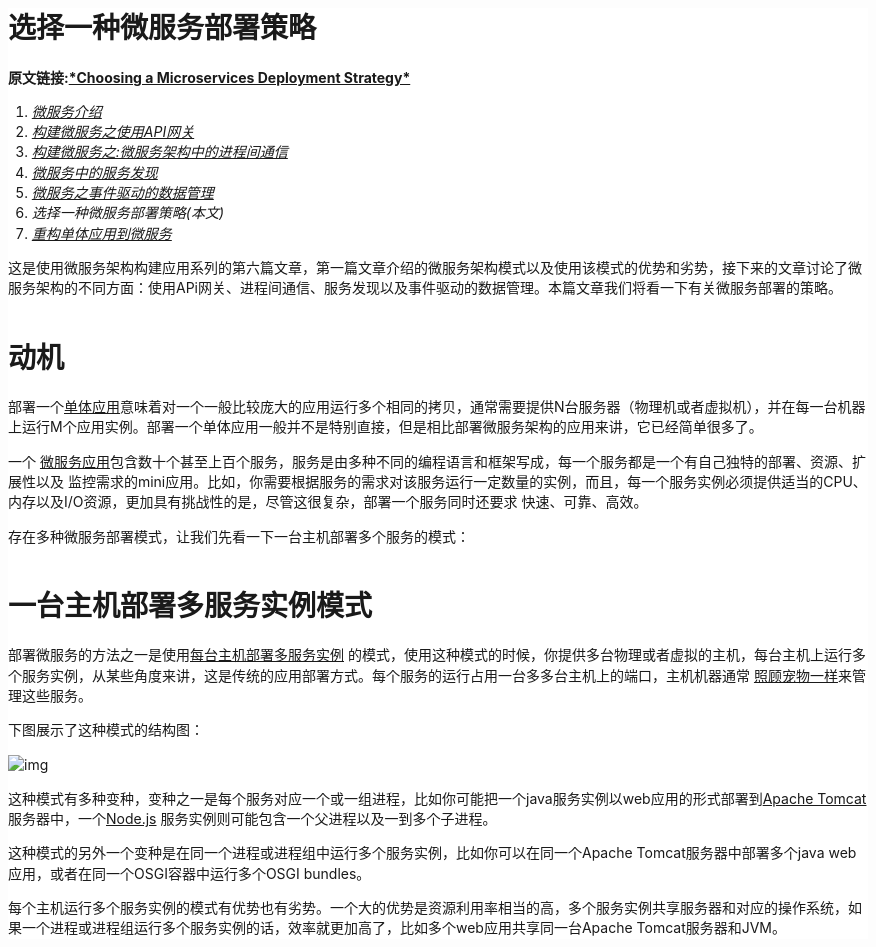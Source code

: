 # 选择一种微服务部署策略

**原文链接:[\*Choosing a Microservices Deployment Strategy\*](https://link.jianshu.com?t=https://www.nginx.com/blog/deploying-microservices/?utm_source=introduction-to-microservices&utm_medium=blog&utm_campaign=Microservices)**

1. *[微服务介绍](https://www.jianshu.com/p/8d2cfa1fa633)*
2. *[构建微服务之使用API网关](https://www.jianshu.com/p/9e90b2a5df7b)*
3. *[构建微服务之:微服务架构中的进程间通信](https://www.jianshu.com/p/9c03081bc0d9)*
4. *[微服务中的服务发现](https://www.jianshu.com/p/1bf9a46efe7a)*
5. *[微服务之事件驱动的数据管理](https://www.jianshu.com/p/9a440c5ea1db)*
6. *选择一种微服务部署策略(本文)*
7. *[重构单体应用到微服务](https://www.jianshu.com/p/29f4d788e3bb)*

这是使用微服务架构构建应用系列的第六篇文章，第一篇文章介绍的微服务架构模式以及使用该模式的优势和劣势，接下来的文章讨论了微服务架构的不同方面：使用APi网关、进程间通信、服务发现以及事件驱动的数据管理。本篇文章我们将看一下有关微服务部署的策略。

# 动机

部署一个[单体应用](https://link.jianshu.com?t=http://microservices.io/patterns/monolithic.html)意味着对一个一般比较庞大的应用运行多个相同的拷贝，通常需要提供N台服务器（物理机或者虚拟机），并在每一台机器上运行M个应用实例。部署一个单体应用一般并不是特别直接，但是相比部署微服务架构的应用来讲，它已经简单很多了。

一个 [微服务应用](https://link.jianshu.com?t=http://microservices.io/patterns/microservices.html)包含数十个甚至上百个服务，服务是由多种不同的编程语言和框架写成，每一个服务都是一个有自己独特的部署、资源、扩展性以及 监控需求的mini应用。比如，你需要根据服务的需求对该服务运行一定数量的实例，而且，每一个服务实例必须提供适当的CPU、内存以及I/O资源，更加具有挑战性的是，尽管这很复杂，部署一个服务同时还要求 快速、可靠、高效。

存在多种微服务部署模式，让我们先看一下一台主机部署多个服务的模式：

# 一台主机部署多服务实例模式

部署微服务的方法之一是使用[每台主机部署多服务实例](https://link.jianshu.com?t=http://microservices.io/patterns/deployment/multiple-services-per-host.html) 的模式，使用这种模式的时候，你提供多台物理或者虚拟的主机，每台主机上运行多个服务实例，从某些角度来讲，这是传统的应用部署方式。每个服务的运行占用一台多多台主机上的端口，主机机器通常 [照顾宠物一样](https://link.jianshu.com?t=https://www.nginx.com/blog/microservices-at-netflix-architectural-best-practices/?utm_source=deploying-microservices&utm_medium=blog&utm_campaign=Microservices#stateless-servers)来管理这些服务。

下图展示了这种模式的结构图：



![img](https:////upload-images.jianshu.io/upload_images/3912920-2b381913e347ce3a.png?imageMogr2/auto-orient/strip|imageView2/2/w/1002/format/webp)



这种模式有多种变种，变种之一是每个服务对应一个或一组进程，比如你可能把一个java服务实例以web应用的形式部署到[Apache Tomcat](https://link.jianshu.com?t=http://tomcat.apache.org/) 服务器中，一个[Node.js](https://link.jianshu.com?t=https://nodejs.org/) 服务实例则可能包含一个父进程以及一到多个子进程。

这种模式的另外一个变种是在同一个进程或进程组中运行多个服务实例，比如你可以在同一个Apache Tomcat服务器中部署多个java web 应用，或者在同一个OSGI容器中运行多个OSGI bundles。

每个主机运行多个服务实例的模式有优势也有劣势。一个大的优势是资源利用率相当的高，多个服务实例共享服务器和对应的操作系统，如果一个进程或进程组运行多个服务实例的话，效率就更加高了，比如多个web应用共享同一台Apache Tomcat服务器和JVM。
